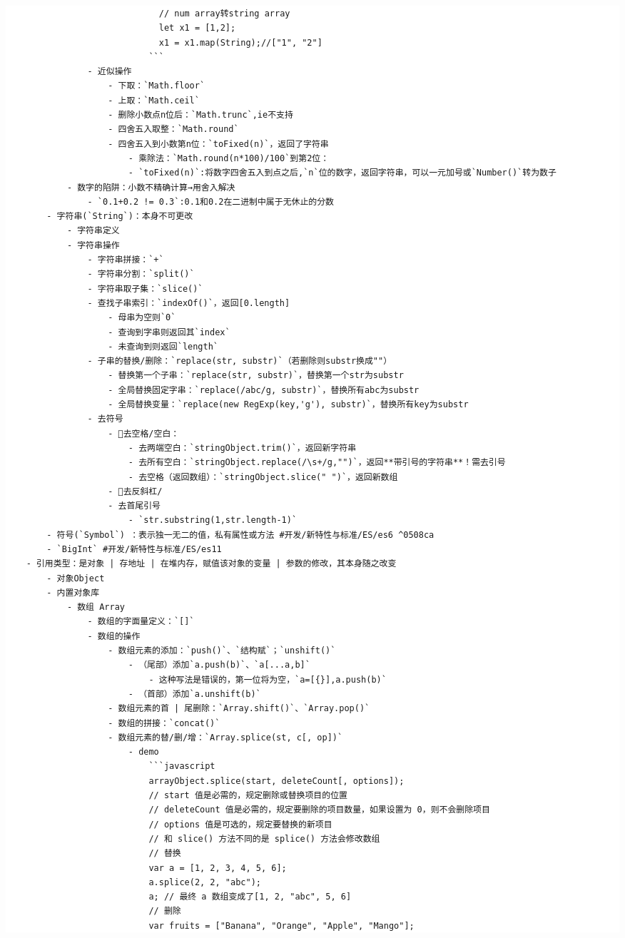 								  // num array转string array
								  let x1 = [1,2];
								  x1 = x1.map(String);//["1", "2"]
								```
					- 近似操作
						- 下取：`Math.floor`
						- 上取：`Math.ceil`
						- 删除小数点n位后：`Math.trunc`,ie不支持
						- 四舍五入取整：`Math.round`
						- 四舍五入到小数第n位：`toFixed(n)`，返回了字符串
							- 乘除法：`Math.round(n*100)/100`到第2位：
							- `toFixed(n)`:将数字四舍五入到点之后,`n`位的数字，返回字符串，可以一元加号或`Number()`转为数子
				- 数字的陷阱：小数不精确计算→用舍入解决
					- `0.1+0.2 != 0.3`:0.1和0.2在二进制中属于无休止的分数
			- 字符串(`String`)：本身不可更改
				- 字符串定义
				- 字符串操作
					- 字符串拼接：`+`
					- 字符串分割：`split()`
					- 字符串取子集：`slice()`
					- 查找子串索引：`indexOf()`，返回[0.length]
						- 母串为空则`0`
						- 查询到字串则返回其`index`
						- 未查询到则返回`length`
					- 子串的替换/删除：`replace(str, substr)`（若删除则substr换成""）
						- 替换第一个子串：`replace(str, substr)`，替换第一个str为substr
						- 全局替换固定字串：`replace(/abc/g, substr)`，替换所有abc为substr
						- 全局替换变量：`replace(new RegExp(key,'g'), substr)`，替换所有key为substr
					- 去符号
						- 🚩去空格/空白：
							- 去两端空白：`stringObject.trim()`，返回新字符串
							- 去所有空白：`stringObject.replace(/\s+/g,"")`，返回**带引号的字符串**！需去引号
							- 去空格（返回数组）：`stringObject.slice(" ")`，返回新数组
						- 🚩去反斜杠/
						- 去首尾引号
							- `str.substring(1,str.length-1)`
			- 符号(`Symbol`) ：表示独一无二的值，私有属性或方法 #开发/新特性与标准/ES/es6 ^0508ca
			- `BigInt` #开发/新特性与标准/ES/es11
		- 引用类型：是对象 | 存地址 | 在堆内存，赋值该对象的变量 | 参数的修改，其本身随之改变
			- 对象Object
			- 内置对象库
				- 数组 Array
					- 数组的字面量定义：`[]`
					- 数组的操作
						- 数组元素的添加：`push()`、`结构赋`；`unshift()`
							- （尾部）添加`a.push(b)`、`a[...a,b]`
								- 这种写法是错误的，第一位将为空，`a=[{}],a.push(b)`
							- （首部）添加`a.unshift(b)`
						- 数组元素的首 | 尾删除：`Array.shift()`、`Array.pop()`
						- 数组的拼接：`concat()`
						- 数组元素的替/删/增：`Array.splice(st, c[, op])`
							- demo
								```javascript
								arrayObject.splice(start, deleteCount[, options]);
								// start 值是必需的，规定删除或替换项目的位置
								// deleteCount 值是必需的，规定要删除的项目数量，如果设置为 0，则不会删除项目
								// options 值是可选的，规定要替换的新项目
								// 和 slice() 方法不同的是 splice() 方法会修改数组
								// 替换
								var a = [1, 2, 3, 4, 5, 6];
								a.splice(2, 2, "abc");
								a; // 最终 a 数组变成了[1, 2, "abc", 5, 6]
								// 删除
								var fruits = ["Banana", "Orange", "Apple", "Mango"];